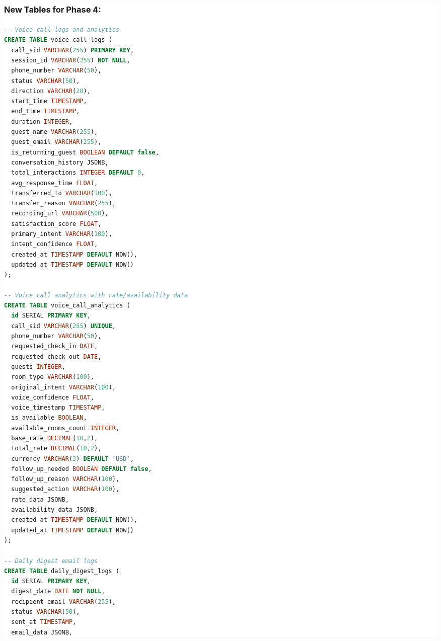 ### New Tables for Phase 4:

```sql
-- Voice call logs and analytics
CREATE TABLE voice_call_logs (
  call_sid VARCHAR(255) PRIMARY KEY,
  session_id VARCHAR(255) NOT NULL,
  phone_number VARCHAR(50),
  status VARCHAR(50),
  direction VARCHAR(20),
  start_time TIMESTAMP,
  end_time TIMESTAMP,
  duration INTEGER,
  guest_name VARCHAR(255),
  guest_email VARCHAR(255),
  is_returning_guest BOOLEAN DEFAULT false,
  conversation_history JSONB,
  total_interactions INTEGER DEFAULT 0,
  avg_response_time FLOAT,
  transferred_to VARCHAR(100),
  transfer_reason VARCHAR(255),
  recording_url VARCHAR(500),
  satisfaction_score FLOAT,
  primary_intent VARCHAR(100),
  intent_confidence FLOAT,
  created_at TIMESTAMP DEFAULT NOW(),
  updated_at TIMESTAMP DEFAULT NOW()
);

-- Voice call analytics with rate/availability data
CREATE TABLE voice_call_analytics (
  id SERIAL PRIMARY KEY,
  call_sid VARCHAR(255) UNIQUE,
  phone_number VARCHAR(50),
  requested_check_in DATE,
  requested_check_out DATE,
  guests INTEGER,
  room_type VARCHAR(100),
  original_intent VARCHAR(100),
  voice_confidence FLOAT,
  voice_timestamp TIMESTAMP,
  is_available BOOLEAN,
  available_rooms_count INTEGER,
  base_rate DECIMAL(10,2),
  total_rate DECIMAL(10,2),
  currency VARCHAR(3) DEFAULT 'USD',
  follow_up_needed BOOLEAN DEFAULT false,
  follow_up_reason VARCHAR(100),
  suggested_action VARCHAR(100),
  rate_data JSONB,
  availability_data JSONB,
  created_at TIMESTAMP DEFAULT NOW(),
  updated_at TIMESTAMP DEFAULT NOW()
);

-- Daily digest email logs
CREATE TABLE daily_digest_logs (
  id SERIAL PRIMARY KEY,
  digest_date DATE NOT NULL,
  recipient_email VARCHAR(255),
  status VARCHAR(50),
  sent_at TIMESTAMP,
  email_data JSONB,
```
